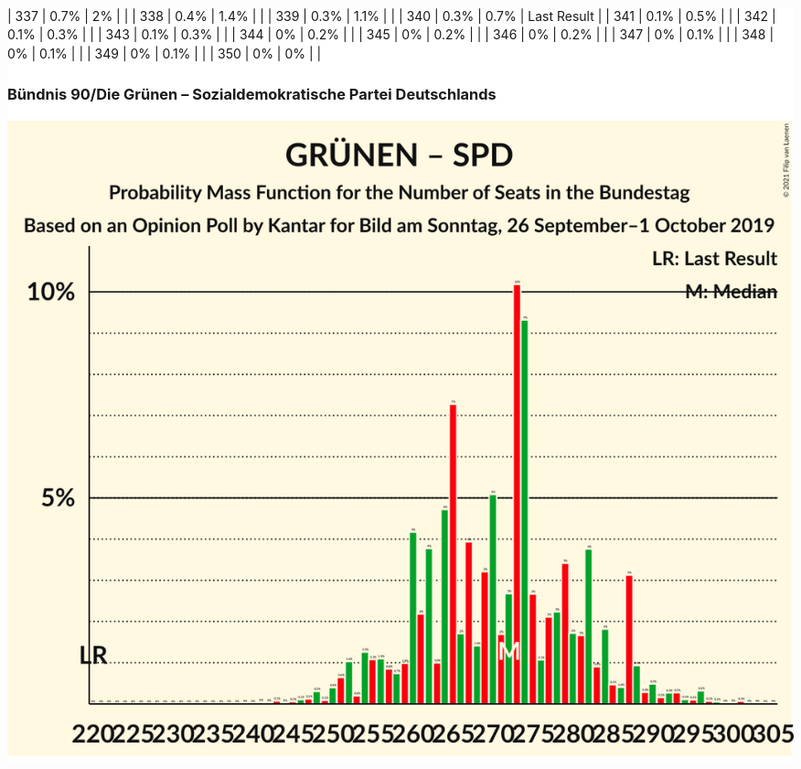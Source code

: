 | 337 | 0.7% | 2% |  |
| 338 | 0.4% | 1.4% |  |
| 339 | 0.3% | 1.1% |  |
| 340 | 0.3% | 0.7% | Last Result |
| 341 | 0.1% | 0.5% |  |
| 342 | 0.1% | 0.3% |  |
| 343 | 0.1% | 0.3% |  |
| 344 | 0% | 0.2% |  |
| 345 | 0% | 0.2% |  |
| 346 | 0% | 0.2% |  |
| 347 | 0% | 0.1% |  |
| 348 | 0% | 0.1% |  |
| 349 | 0% | 0.1% |  |
| 350 | 0% | 0% |  |

### Bündnis 90/Die Grünen – Sozialdemokratische Partei Deutschlands

![Graph with seats probability mass function not yet produced](2019-10-01-Kantar-coalitions-seats-pmf-grünen–spd.png "Seats Probability Mass Function")